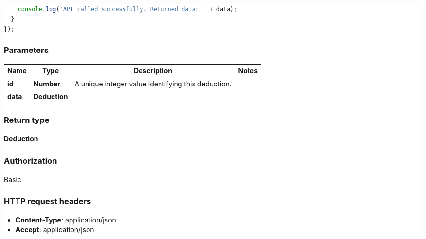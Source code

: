 ```javascript
    console.log('API called successfully. Returned data: ' + data);
  }
});
```

### Parameters


Name | Type | Description  | Notes
------------- | ------------- | ------------- | -------------
 **id** | **Number**| A unique integer value identifying this deduction. | 
 **data** | [**Deduction**](Deduction.md)|  | 

### Return type

[**Deduction**](Deduction.md)

### Authorization

[Basic](../README.md#Basic)

### HTTP request headers

- **Content-Type**: application/json
- **Accept**: application/json

